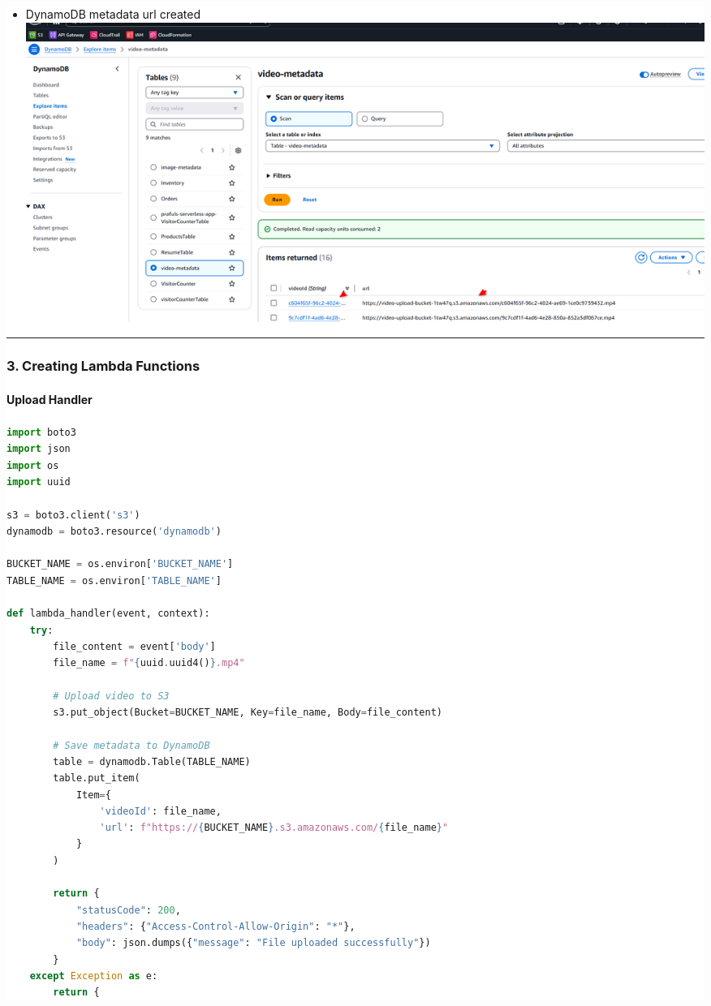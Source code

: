 - DynamoDB metadata url created
   ![alt text](images/dynamodb-2.png)

---

### 3. Creating Lambda Functions

#### Upload Handler

```python
import boto3
import json
import os
import uuid

s3 = boto3.client('s3')
dynamodb = boto3.resource('dynamodb')

BUCKET_NAME = os.environ['BUCKET_NAME']
TABLE_NAME = os.environ['TABLE_NAME']

def lambda_handler(event, context):
    try:
        file_content = event['body']
        file_name = f"{uuid.uuid4()}.mp4"

        # Upload video to S3
        s3.put_object(Bucket=BUCKET_NAME, Key=file_name, Body=file_content)

        # Save metadata to DynamoDB
        table = dynamodb.Table(TABLE_NAME)
        table.put_item(
            Item={
                'videoId': file_name,
                'url': f"https://{BUCKET_NAME}.s3.amazonaws.com/{file_name}"
            }
        )

        return {
            "statusCode": 200,
            "headers": {"Access-Control-Allow-Origin": "*"},
            "body": json.dumps({"message": "File uploaded successfully"})
        }
    except Exception as e:
        return {
```